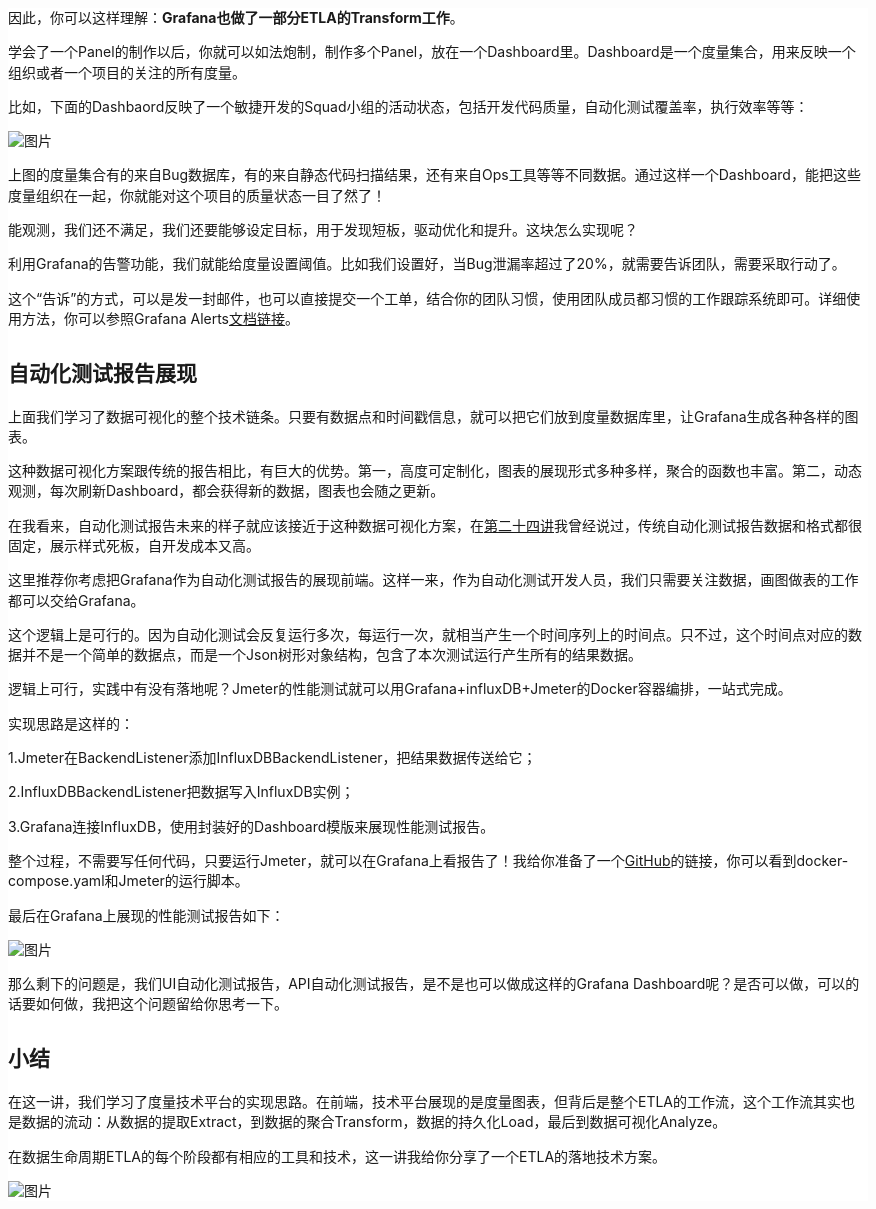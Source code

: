 因此，你可以这样理解：**Grafana也做了一部分ETLA的Transform工作**。

学会了一个Panel的制作以后，你就可以如法炮制，制作多个Panel，放在一个Dashboard里。Dashboard是一个度量集合，用来反映一个组织或者一个项目的关注的所有度量。

比如，下面的Dashbaord反映了一个敏捷开发的Squad小组的活动状态，包括开发代码质量，自动化测试覆盖率，执行效率等等：

![图片](https://static001.geekbang.org/resource/image/ce/62/cef7f2835494485caf64ab949d00c162.jpg?wh=1920x876)

上图的度量集合有的来自Bug数据库，有的来自静态代码扫描结果，还有来自Ops工具等等不同数据。通过这样一个Dashboard，能把这些度量组织在一起，你就能对这个项目的质量状态一目了然了！

能观测，我们还不满足，我们还要能够设定目标，用于发现短板，驱动优化和提升。这块怎么实现呢？

利用Grafana的告警功能，我们就能给度量设置阈值。比如我们设置好，当Bug泄漏率超过了20%，就需要告诉团队，需要采取行动了。

这个“告诉”的方式，可以是发一封邮件，也可以直接提交一个工单，结合你的团队习惯，使用团队成员都习惯的工作跟踪系统即可。详细使用方法，你可以参照Grafana Alerts[文档链接](https://grafana.com/docs/grafana/latest/alerting)。

## 自动化测试报告展现

上面我们学习了数据可视化的整个技术链条。只要有数据点和时间戳信息，就可以把它们放到度量数据库里，让Grafana生成各种各样的图表。

这种数据可视化方案跟传统的报告相比，有巨大的优势。第一，高度可定制化，图表的展现形式多种多样，聚合的函数也丰富。第二，动态观测，每次刷新Dashboard，都会获得新的数据，图表也会随之更新。

在我看来，自动化测试报告未来的样子就应该接近于这种数据可视化方案，在[第二十四讲](https://time.geekbang.org/column/article/517969)我曾经说过，传统自动化测试报告数据和格式都很固定，展示样式死板，自开发成本又高。

这里推荐你考虑把Grafana作为自动化测试报告的展现前端。这样一来，作为自动化测试开发人员，我们只需要关注数据，画图做表的工作都可以交给Grafana。

这个逻辑上是可行的。因为自动化测试会反复运行多次，每运行一次，就相当产生一个时间序列上的时间点。只不过，这个时间点对应的数据并不是一个简单的数据点，而是一个Json树形对象结构，包含了本次测试运行产生所有的结果数据。

逻辑上可行，实践中有没有落地呢？Jmeter的性能测试就可以用Grafana+influxDB+Jmeter的Docker容器编排，一站式完成。

实现思路是这样的：

1.Jmeter在BackendListener添加InfluxDBBackendListener，把结果数据传送给它；

2.InfluxDBBackendListener把数据写入InfluxDB实例；

3.Grafana连接InfluxDB，使用封装好的Dashboard模版来展现性能测试报告。

整个过程，不需要写任何代码，只要运行Jmeter，就可以在Grafana上看报告了！我给你准备了一个[GitHub](https://github.com/testsmith-io/jmeter-influxdb-grafana-docker)的链接，你可以看到docker-compose.yaml和Jmeter的运行脚本。

最后在Grafana上展现的性能测试报告如下：

![图片](https://static001.geekbang.org/resource/image/e6/39/e63302626274b8cb0b247cfdfbc28e39.jpg?wh=1920x811)

那么剩下的问题是，我们UI自动化测试报告，API自动化测试报告，是不是也可以做成这样的Grafana Dashboard呢？是否可以做，可以的话要如何做，我把这个问题留给你思考一下。

## 小结

在这一讲，我们学习了度量技术平台的实现思路。在前端，技术平台展现的是度量图表，但背后是整个ETLA的工作流，这个工作流其实也是数据的流动：从数据的提取Extract，到数据的聚合Transform，数据的持久化Load，最后到数据可视化Analyze。

在数据生命周期ETLA的每个阶段都有相应的工具和技术，这一讲我给你分享了一个ETLA的落地技术方案。

![图片](https://static001.geekbang.org/resource/image/60/27/60f2775a2f6a7c863d5cd7204ae97b27.jpg?wh=1920x790)
